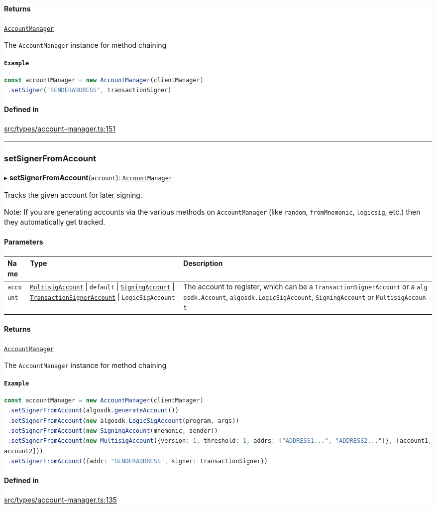 #### Returns

[`AccountManager`](types_account_manager.AccountManager.md)

The `AccountManager` instance for method chaining

**`Example`**

```typescript
const accountManager = new AccountManager(clientManager)
 .setSigner("SENDERADDRESS", transactionSigner)
```

#### Defined in

[src/types/account-manager.ts:151](https://github.com/algorandfoundation/algokit-utils-ts/blob/main/src/types/account-manager.ts#L151)

___

### setSignerFromAccount

▸ **setSignerFromAccount**(`account`): [`AccountManager`](types_account_manager.AccountManager.md)

Tracks the given account for later signing.

Note: If you are generating accounts via the various methods on `AccountManager`
(like `random`, `fromMnemonic`, `logicsig`, etc.) then they automatically get tracked.

#### Parameters

| Name | Type | Description |
| :------ | :------ | :------ |
| `account` | [`MultisigAccount`](types_account.MultisigAccount.md) \| `default` \| [`SigningAccount`](types_account.SigningAccount.md) \| [`TransactionSignerAccount`](../interfaces/types_account.TransactionSignerAccount.md) \| `LogicSigAccount` | The account to register, which can be a `TransactionSignerAccount` or a `algosdk.Account`, `algosdk.LogicSigAccount`, `SigningAccount` or `MultisigAccount` |

#### Returns

[`AccountManager`](types_account_manager.AccountManager.md)

The `AccountManager` instance for method chaining

**`Example`**

```typescript
const accountManager = new AccountManager(clientManager)
 .setSignerFromAccount(algosdk.generateAccount())
 .setSignerFromAccount(new algosdk.LogicSigAccount(program, args))
 .setSignerFromAccount(new SigningAccount(mnemonic, sender))
 .setSignerFromAccount(new MultisigAccount({version: 1, threshold: 1, addrs: ["ADDRESS1...", "ADDRESS2..."]}, [account1, account2]))
 .setSignerFromAccount({addr: "SENDERADDRESS", signer: transactionSigner})
```

#### Defined in

[src/types/account-manager.ts:135](https://github.com/algorandfoundation/algokit-utils-ts/blob/main/src/types/account-manager.ts#L135)

